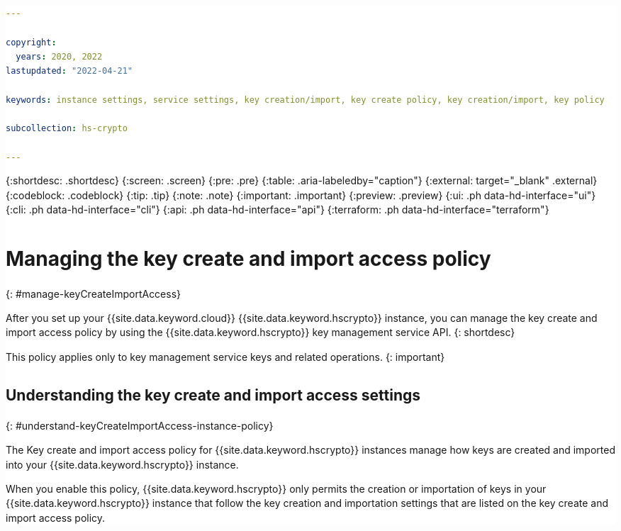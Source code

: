```yaml
---

copyright:
  years: 2020, 2022
lastupdated: "2022-04-21"

keywords: instance settings, service settings, key creation/import, key create policy, key creation/import, key policy

subcollection: hs-crypto

---
```


{:shortdesc: .shortdesc}
{:screen: .screen}
{:pre: .pre}
{:table: .aria-labeledby="caption"}
{:external: target="_blank" .external}
{:codeblock: .codeblock}
{:tip: .tip}
{:note: .note}
{:important: .important}
{:preview: .preview}
{:ui: .ph data-hd-interface="ui"}
{:cli: .ph data-hd-interface="cli"}
{:api: .ph data-hd-interface="api"}
{:terraform: .ph data-hd-interface="terraform"}

# Managing the key create and import access policy
{: #manage-keyCreateImportAccess}

After you set up your {{site.data.keyword.cloud}} {{site.data.keyword.hscrypto}}
instance, you can manage the key create and import access policy by using the
{{site.data.keyword.hscrypto}} key management service API.
{: shortdesc}

This policy applies only to key management service keys and related operations.
{: important}

## Understanding the key create and import access settings
{: #understand-keyCreateImportAccess-instance-policy}

The Key create and import access policy for
{{site.data.keyword.hscrypto}} instances manage
how keys are created and imported into your
{{site.data.keyword.hscrypto}} instance.

When you enable this policy, {{site.data.keyword.hscrypto}}
only permits the creation or importation of keys in your
{{site.data.keyword.hscrypto}} instance that follow the key
creation and importation settings that are listed on the key create and import access policy.
